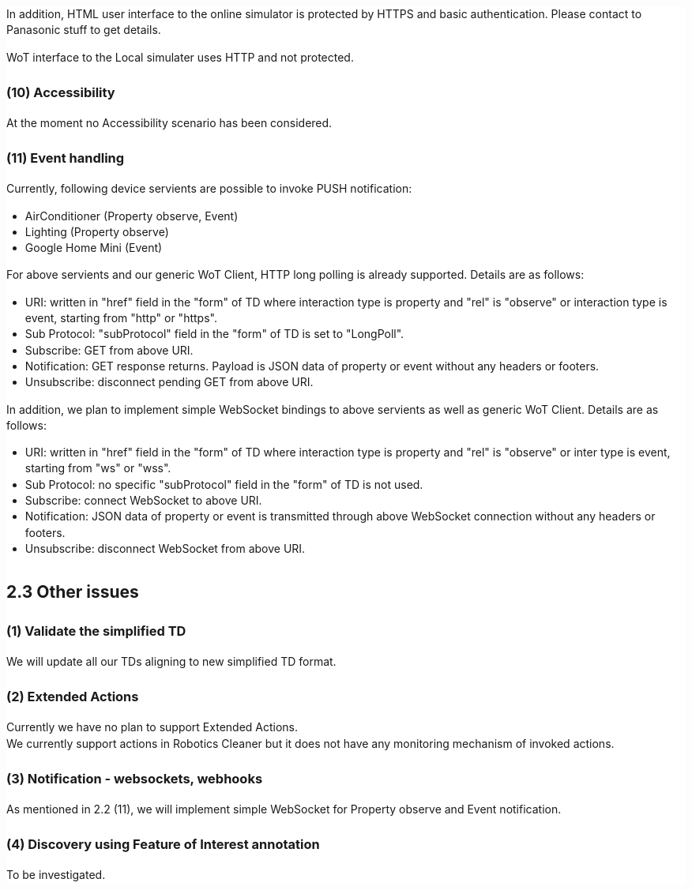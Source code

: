 In addition, HTML user interface to the online simulator is protected by HTTPS and basic authentication. Please contact to Panasonic stuff to get details.  

WoT interface to the Local simulater uses HTTP and not protected.

### (10) Accessibility
At the moment no Accessibility scenario has been considered.

### (11) Event handling
Currently, following device servients are possible to invoke PUSH notification:
- AirConditioner (Property observe, Event)
- Lighting (Property observe)
- Google Home Mini (Event)

For above servients and our generic WoT Client, HTTP long polling is already supported. Details are as follows:
- URI: written in "href" field in the "form" of TD where interaction type is property and "rel" is "observe" or interaction type is event, starting from "http" or "https".
- Sub Protocol: "subProtocol" field in the "form" of TD is set to "LongPoll".
- Subscribe: GET from above URI.
- Notification: GET response returns. Payload is JSON data of property or event  without any headers or footers.
- Unsubscribe: disconnect pending GET from above URI.


In addition, we plan to implement simple WebSocket bindings to above servients as well as generic WoT Client. Details are as follows:
- URI: written in "href" field in the "form" of TD where interaction type is property and "rel" is "observe" or inter type is event, starting from "ws" or "wss".
- Sub Protocol: no specific "subProtocol" field in the "form" of TD is not used.
- Subscribe: connect WebSocket to above URI.
- Notification: JSON data of property or event is transmitted through above WebSocket connection without any headers or footers.
- Unsubscribe: disconnect WebSocket from above URI.

## 2.3 Other issues

### (1) Validate the simplified TD
We will update all our TDs aligning to new simplified TD format.

### (2) Extended Actions
Currently we have no plan to support Extended Actions.   
We currently support actions in Robotics Cleaner but it does not have  any monitoring mechanism of invoked actions.

### (3) Notification - websockets, webhooks
As mentioned in 2.2 (11), we will implement simple WebSocket for Property observe and Event notification.

### (4) Discovery using Feature of Interest annotation
To be investigated.
